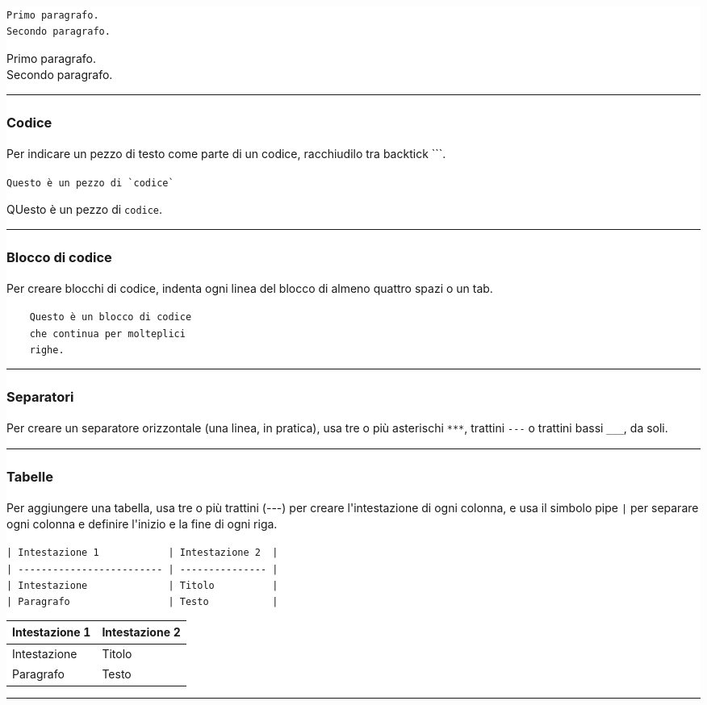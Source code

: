 ```
Primo paragrafo.  
Secondo paragrafo.  
```

Primo paragrafo.  
Secondo paragrafo.  

---

### Codice

Per indicare un pezzo di testo come parte di un codice, racchiudilo tra backtick ```.

```
Questo è un pezzo di `codice`
```

QUesto è un pezzo di `codice`.

---

### Blocco di codice

Per creare blocchi di codice, indenta ogni linea del blocco di almeno quattro spazi o un tab.

```
    Questo è un blocco di codice
    che continua per molteplici
    righe.
```

---

### Separatori

Per creare un separatore orizzontale (una linea, in pratica), usa tre o più asterischi `***`, trattini `---` o trattini bassi `___`, da soli.

---

### Tabelle

Per aggiungere una tabella, usa tre o più trattini (---) per creare l'intestazione di ogni colonna, e usa il simbolo pipe `|` per separare ogni colonna e definire l'inizio e la fine di ogni riga.

```
| Intestazione 1            | Intestazione 2  |
| ------------------------- | --------------- |
| Intestazione              | Titolo          |
| Paragrafo                 | Testo           |
```

| Intestazione 1            | Intestazione 2  |
| ------------------------- | --------------- |
| Intestazione              | Titolo          |
| Paragrafo                 | Testo           |

---